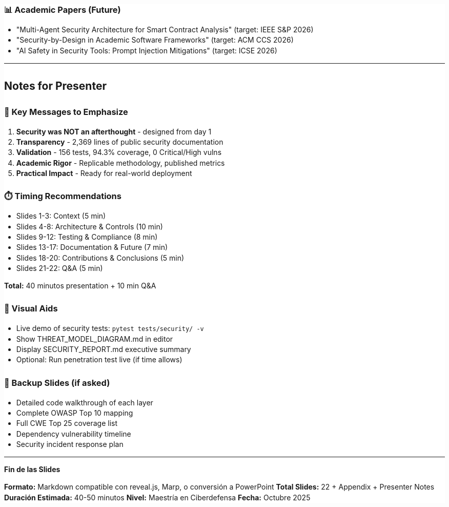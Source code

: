 ### 📊 Academic Papers (Future)

- "Multi-Agent Security Architecture for Smart Contract Analysis" (target: IEEE S&P 2026)
- "Security-by-Design in Academic Software Frameworks" (target: ACM CCS 2026)
- "AI Safety in Security Tools: Prompt Injection Mitigations" (target: ICSE 2026)

---

## Notes for Presenter

### 🎯 Key Messages to Emphasize

1. **Security was NOT an afterthought** - designed from day 1
2. **Transparency** - 2,369 lines of public security documentation
3. **Validation** - 156 tests, 94.3% coverage, 0 Critical/High vulns
4. **Academic Rigor** - Replicable methodology, published metrics
5. **Practical Impact** - Ready for real-world deployment

### ⏱️ Timing Recommendations

- Slides 1-3: Context (5 min)
- Slides 4-8: Architecture & Controls (10 min)
- Slides 9-12: Testing & Compliance (8 min)
- Slides 13-17: Documentation & Future (7 min)
- Slides 18-20: Contributions & Conclusions (5 min)
- Slides 21-22: Q&A (5 min)

**Total:** 40 minutos presentation + 10 min Q&A

### 🎨 Visual Aids

- Live demo of security tests: `pytest tests/security/ -v`
- Show THREAT_MODEL_DIAGRAM.md in editor
- Display SECURITY_REPORT.md executive summary
- Optional: Run penetration test live (if time allows)

### 🔑 Backup Slides (if asked)

- Detailed code walkthrough of each layer
- Complete OWASP Top 10 mapping
- Full CWE Top 25 coverage list
- Dependency vulnerability timeline
- Security incident response plan

---

**Fin de las Slides**

**Formato:** Markdown compatible con reveal.js, Marp, o conversión a PowerPoint
**Total Slides:** 22 + Appendix + Presenter Notes
**Duración Estimada:** 40-50 minutos
**Nivel:** Maestría en Ciberdefensa
**Fecha:** Octubre 2025
